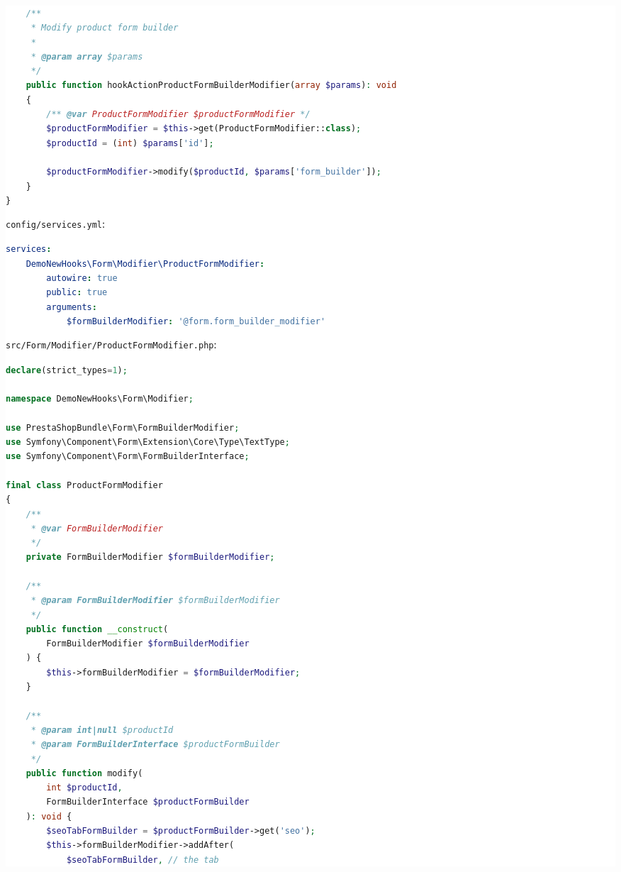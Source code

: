 ```php
    /**
     * Modify product form builder
     *
     * @param array $params
     */
    public function hookActionProductFormBuilderModifier(array $params): void
    {
        /** @var ProductFormModifier $productFormModifier */
        $productFormModifier = $this->get(ProductFormModifier::class);
        $productId = (int) $params['id'];

        $productFormModifier->modify($productId, $params['form_builder']);
    }
}
```

`config/services.yml`: 

```yml
services:
    DemoNewHooks\Form\Modifier\ProductFormModifier:
        autowire: true
        public: true
        arguments:
            $formBuilderModifier: '@form.form_builder_modifier'
```

`src/Form/Modifier/ProductFormModifier.php`:

```php
declare(strict_types=1);

namespace DemoNewHooks\Form\Modifier;

use PrestaShopBundle\Form\FormBuilderModifier;
use Symfony\Component\Form\Extension\Core\Type\TextType;
use Symfony\Component\Form\FormBuilderInterface;

final class ProductFormModifier
{
    /**
     * @var FormBuilderModifier
     */
    private FormBuilderModifier $formBuilderModifier;

    /**
     * @param FormBuilderModifier $formBuilderModifier
     */
    public function __construct(
        FormBuilderModifier $formBuilderModifier
    ) {
        $this->formBuilderModifier = $formBuilderModifier;
    }

    /**
     * @param int|null $productId
     * @param FormBuilderInterface $productFormBuilder
     */
    public function modify(
        int $productId,
        FormBuilderInterface $productFormBuilder
    ): void {
        $seoTabFormBuilder = $productFormBuilder->get('seo');
        $this->formBuilderModifier->addAfter(
            $seoTabFormBuilder, // the tab
```